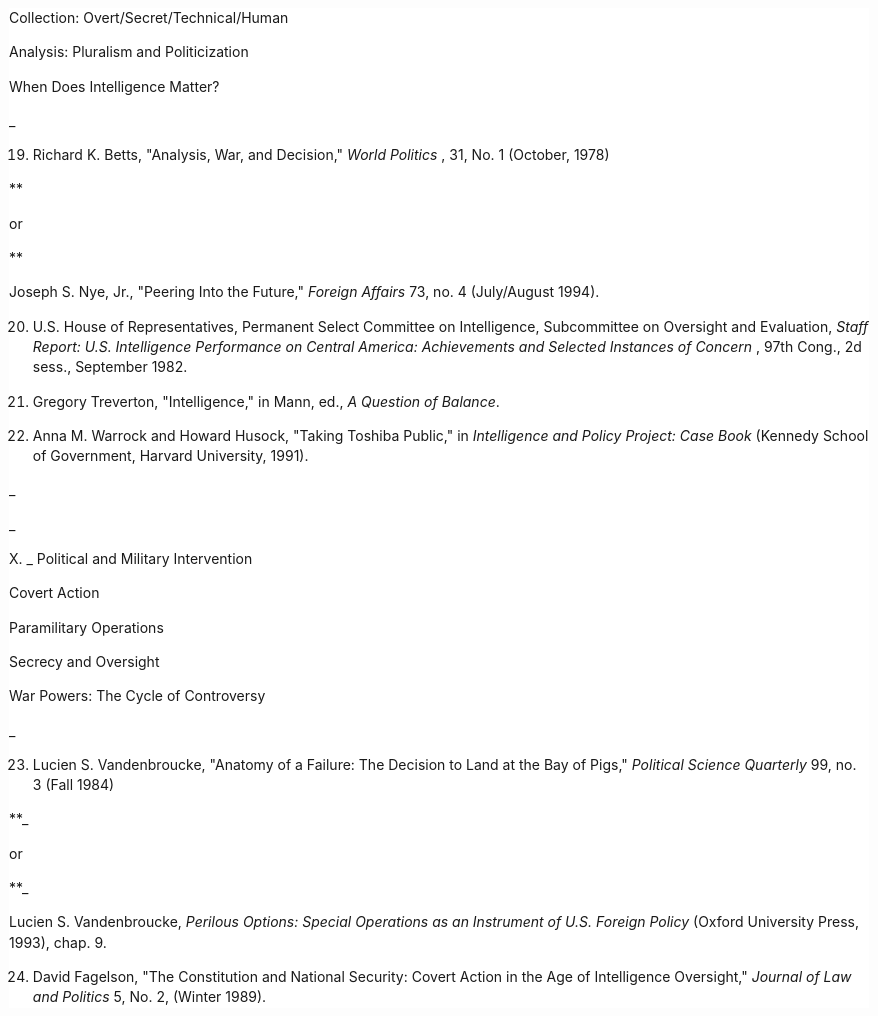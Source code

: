 Collection: Overt/Secret/Technical/Human

Analysis: Pluralism and Politicization

When Does Intelligence Matter?

_

19. Richard K. Betts, "Analysis, War, and Decision," _World Politics_ , 31, No. 1 (October, 1978)

**

or

**

Joseph S. Nye, Jr., "Peering Into the Future," _Foreign Affairs_ 73, no. 4
(July/August 1994).

20. U.S. House of Representatives, Permanent Select Committee on Intelligence, Subcommittee on Oversight and Evaluation, _Staff Report:_ _U.S. Intelligence Performance on Central America: Achievements and Selected Instances of Concern_ , 97th Cong., 2d sess., September 1982.

21. Gregory Treverton, "Intelligence," in Mann, ed., _A Question of Balance_.

22. Anna M. Warrock and Howard Husock, "Taking Toshiba Public," in _Intelligence and Policy Project: Case Book_ (Kennedy School of Government, Harvard University, 1991).

_



_







X. _ Political and Military Intervention

Covert Action

Paramilitary Operations

Secrecy and Oversight

War Powers: The Cycle of Controversy

_

23. Lucien S. Vandenbroucke, "Anatomy of a Failure: The Decision to Land at the Bay of Pigs," _Political Science Quarterly_ 99, no. 3 (Fall 1984)

**_

or

**_

Lucien S. Vandenbroucke, _Perilous Options: Special Operations as an
Instrument of U.S. Foreign Policy_ (Oxford University Press, 1993), chap. 9.

24. David Fagelson, "The Constitution and National Security: Covert Action in the Age of Intelligence Oversight," _Journal of Law and Politics_ 5, No. 2, (Winter 1989).
